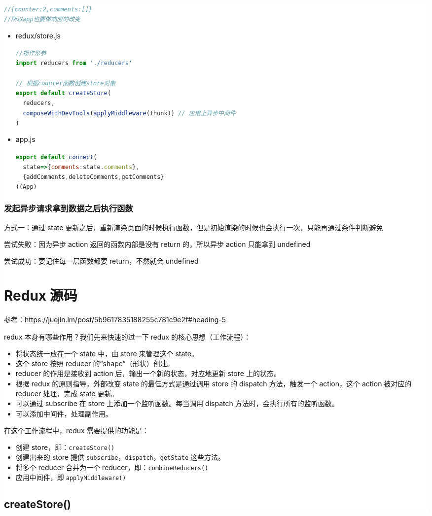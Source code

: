   ```js
  //{counter:2,comments:[]}
  //所以app也要做响应的改变  
  ```

- redux/store.js

  ```js
  //视作形参
  import reducers from './reducers'
  
  // 根据counter函数创建store对象
  export default createStore(
    reducers,
    composeWithDevTools(applyMiddleware(thunk)) // 应用上异步中间件
  )
  ```

- app.js

  ```js
  export default connect(
    state=>{comments:state.comments},
    {addComments,deleteComments,getComments}
  )(App)
  ```

### 发起异步请求拿到数据之后执行函数

方式一：通过 state 更新之后，重新渲染页面的时候执行函数，但是初始渲染的时候也会执行一次，只能再通过条件判断避免

尝试失败：因为异步 action 返回的函数内部是没有 return 的，所以异步 action 只能拿到 undefined

尝试成功：要记住每一层函数都要 return，不然就会 undefined

# Redux 源码

参考：<https://juejin.im/post/5b9617835188255c781c9e2f#heading-5>

redux 本身有哪些作用？我们先来快速的过一下 redux 的核心思想（工作流程）：

  + 将状态统一放在一个 state 中，由 store 来管理这个 state。
  + 这个 store 按照 reducer 的“shape”（形状）创建。
  + reducer 的作用是接收到 action 后，输出一个新的状态，对应地更新 store 上的状态。
  + 根据 redux 的原则指导，外部改变 state 的最佳方式是通过调用 store 的 dispatch 方法，触发一个 action，这个 action 被对应的 reducer 处理，完成 state 更新。
  + 可以通过 subscribe 在 store 上添加一个监听函数。每当调用 dispatch 方法时，会执行所有的监听函数。
  + 可以添加中间件，处理副作用。

在这个工作流程中，redux 需要提供的功能是：

  + 创建 store，即：`createStore()`
  + 创建出来的 store 提供 `subscribe`，`dispatch`，`getState` 这些方法。
  + 将多个 reducer 合并为一个 reducer，即：`combineReducers()`
  + 应用中间件，即 `applyMiddleware()`

## createStore()
